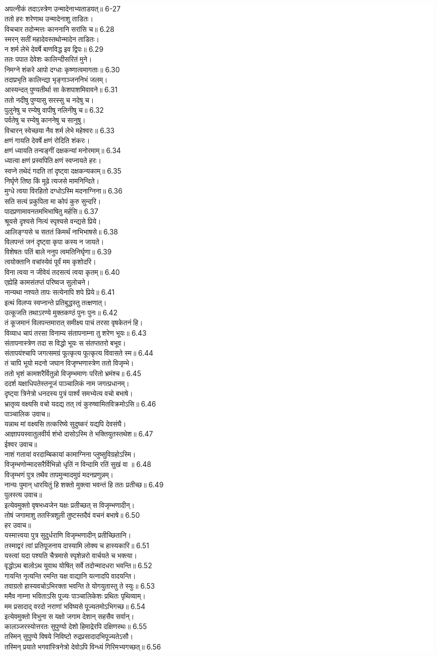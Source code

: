 अपत्नीकं तदाऽस्त्रेण उन्मादेनाभ्यताडयत्॥ 6-27  
ततो हरः शरेणाथ उन्मादेनाशु ताडितः।  
विचचार तदोन्मत्तः काननानि सरांसि च॥ 6.28  
स्मरन् सतीं महादेवस्तथोन्मादेन ताडितः।  
न शर्म लेभे देवर्षे बाणविद्ध इव द्विपः॥ 6.29  
ततः पपात देवेशः कालिन्दीसरितं मुने।  
निमग्ने शंकरे आपो दग्धाः कृष्णात्वमागताः॥ 6.30  
तदाप्रभृति कालिन्द्या भृङ्गाञ्जननिभं जलम्।  
आस्यन्दत् पुण्यतीर्था सा केशपाशमिवावने॥ 6.31  
ततो नदीषु पुण्यासु सरस्सु च नदेषु च।  
पुलुनेषु च रम्येषु वापीषु नलिनीषु च॥ 6.32  
पर्वतेषु च रम्येषु काननेषु च सानुषु।  
विचारन् स्वेच्छया नैव शर्म लेभे महेश्वरः॥ 6.33  
क्षणं गायति देवर्षे क्षणं रोदिति शंकरः।  
क्षणं ध्यायति तन्वङ्गीं दक्षकन्यां मनोरमाम्॥ 6.34  
ध्यात्वा क्षणं प्रस्वपिति क्षणं स्वप्नायते हरः।  
स्वप्ने तथेदं गदति तां दृष्ट्वा दक्षकन्यकाम्॥ 6.35  
निर्घृणे तिष्ठ किं मूढे त्यजसे मामनिन्दिते।  
मुग्धे त्वया विरहितो दग्धोऽस्मि मदनाग्निना॥ 6.36  
सति सत्यं प्रकुपिता मा कोपं कुरु सुन्दरि।  
पादप्रणामावनतमभिभाषितु मर्हसि॥ 6.37  
श्रूयसे दृश्यसे नित्यं स्पृश्यसे वन्द्यसे प्रिये।  
आलिङ्ग्यसे च सततं किमर्थं नाभिभाषसे॥ 6.38  
विलपन्तं जनं दृष्ट्वा कृपा कस्य न जायते।  
विशेषतः पतिं बाले ननुप त्वमतिनिर्घृणा॥ 6.39  
त्वयोक्तानि वचांस्येवं पूर्वं मम कृशोदरि।  
विना त्वया न जीवेयं तदसत्यं त्वया कृतम्॥ 6.40  
एह्येहि कामसंतप्तं परिष्वज सुलोचने।  
नान्यथा नश्यते तापः सत्येनापि शपे प्रिये॥ 6.41  
इत्थं विलप्य स्वप्नान्ते प्रतिबुद्धस्तु तत्क्षणात्।  
उत्कूजति तथाऽरण्ये मुक्तकण्ठं पुनः पुनः॥ 6.42  
तं कूजमानं विलपन्तमारात् समीक्ष्य पाचं तरसा वृषकेतनं हि।  
विव्याध चापं तरसा विनाम्य संतापनाम्ना तु शरेण भूयः॥ 6.43  
संतापनास्त्रेण तदा स विद्धो भूयः स संतप्ततरो बभूव।  
संतापयंश्चापि जगत्समग्रं फूत्कृत्य फूत्कृत्य विवासते स्म॥ 6.44  
तं चापि भूयो मदनो जघान विजृण्भणास्त्रेण ततो विजृम्भे।  
ततो भृशं कामशरैर्वितुन्नो विजृम्भमाणः परितो भ्रमंश्च॥ 6.45  
ददर्श यक्षाधिपतेस्तनूजं पाञ्चालिकं नाम जगत्प्रधानम्।  
दृष्ट्वा त्रिनेत्रो धनदस्य पुत्रं पार्श्वं समभ्येत्य वचो बभाषे।  
भ्रातृव्य वक्ष्यसि वचो यदद्य तत् त्वं कुरुष्वामितविक्रमोऽसि॥ 6.46  
पाञ्चालिक उवाच॥  
यन्नाथ मां वक्ष्यसि तत्करिष्ये सुदुष्करं यद्यपि देवसंघै।  
आज्ञापयस्वातुलवीर्य शंभो दासोऽस्मि ते भक्तियुतस्तथेश॥ 6.47  
ईश्वर उवाच॥  
नाशं गतायां वरदाम्बिकायां कामाग्निना प्लुष्‍सुविग्रहोऽस्मि।  
विजृम्भणोन्मादसरैर्विभिन्नो धृतिं न विन्दामि रतिं सुखं वा ॥ 6.48  
विजृम्भणं पुत्र तथैव तापमुन्मादमुग्रं मदनप्रणुन्नम्।  
नान्यः पुमान् धारयितुं हि शक्तो मुक्त्वा भवन्तं हि ततः प्रतीच्छ॥ 6.49  
पुलस्त्य उवाच॥  
इत्येवमुक्तो वृषभध्वजेन यक्षः प्रतीच्छत् स विजृम्भणादीन्।  
तोषं जगामाशु ततस्त्रिशूली तुष्टस्तदैवं वचनं बभाषे॥ 6.50  
हर उवाच॥  
यस्मात्त्वया पुत्र सुदुर्धराणि विजृम्भणादीन् प्रतीच्छितानि।  
तस्माद्वरं त्वां प्रतिपूजनाय दास्यामि लोक्य च हास्यकारि॥ 6.51  
यस्त्वां यदा पश्यति चैत्रमासे स्पृशेन्नरो वार्चयते च भक्त्या।  
वृद्धोऽथ बालोऽथ युवाथ योषित् सर्वे तदोन्मादधरा भवन्ति॥ 6.52  
गायन्ति नृत्यन्ति रमन्ति यक्ष वाद्यानि यत्नादपि वादयन्ति।  
तवाग्रतो हास्यवचोऽभिरक्ता भवन्ति ते योगयुतास्तु ते स्युः॥ 6.53  
ममैव नाम्ना भविताऽसि पूज्यः पाञ्चालिकेशः प्रथितः पृथिव्याम्।  
मम प्रसादाद् वरदो नराणां भविष्यसे पूज्यतमोऽभिगच्छ॥ 6.54  
इत्येवमुक्तो विभुना स यक्षो जगाम देशान् सहसैव सर्वान्।  
कालञ्जरस्योत्तरतः सुपुण्यो देशो हिमाद्रेरपि दक्षिणस्थः॥ 6.55  
तस्मिन् सुपुण्ये विषये निविष्टो रुद्रप्रसादादभिपूज्यतेऽसौ।  
तस्मिन् प्रयाते भगवांस्त्रिनेत्रो देवोऽपि विन्ध्यं गिरिमभ्यगच्छत्॥ 6.56  